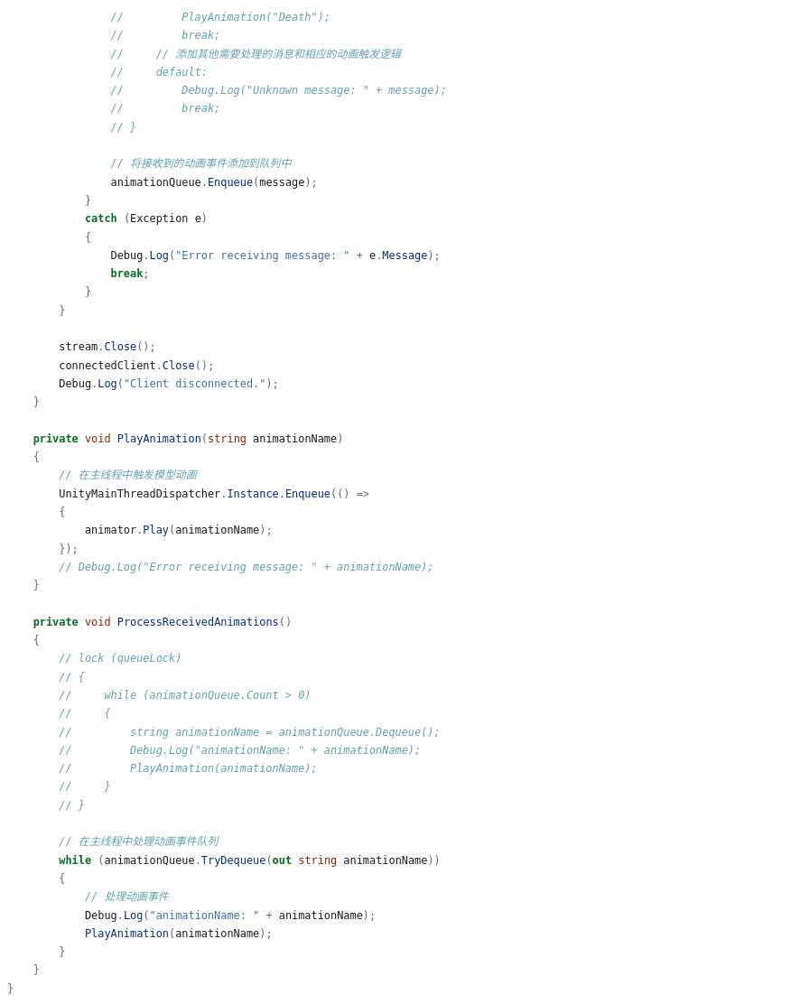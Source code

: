 ``` C#
                //         PlayAnimation("Death");
                //         break;
                //     // 添加其他需要处理的消息和相应的动画触发逻辑
                //     default:
                //         Debug.Log("Unknown message: " + message);
                //         break;
                // }

                // 将接收到的动画事件添加到队列中
                animationQueue.Enqueue(message);
            }
            catch (Exception e)
            {
                Debug.Log("Error receiving message: " + e.Message);
                break;
            }
        }

        stream.Close();
        connectedClient.Close();
        Debug.Log("Client disconnected.");
    }

    private void PlayAnimation(string animationName)
    {
        // 在主线程中触发模型动画
        UnityMainThreadDispatcher.Instance.Enqueue(() =>
        {
            animator.Play(animationName);
        });
        // Debug.Log("Error receiving message: " + animationName);
    }

    private void ProcessReceivedAnimations()
    {
        // lock (queueLock)
        // {
        //     while (animationQueue.Count > 0)
        //     {
        //         string animationName = animationQueue.Dequeue();
        //         Debug.Log("animationName: " + animationName);
        //         PlayAnimation(animationName);
        //     }
        // }

        // 在主线程中处理动画事件队列
        while (animationQueue.TryDequeue(out string animationName))
        {
            // 处理动画事件
            Debug.Log("animationName: " + animationName);
            PlayAnimation(animationName);
        }
    }
}
```

